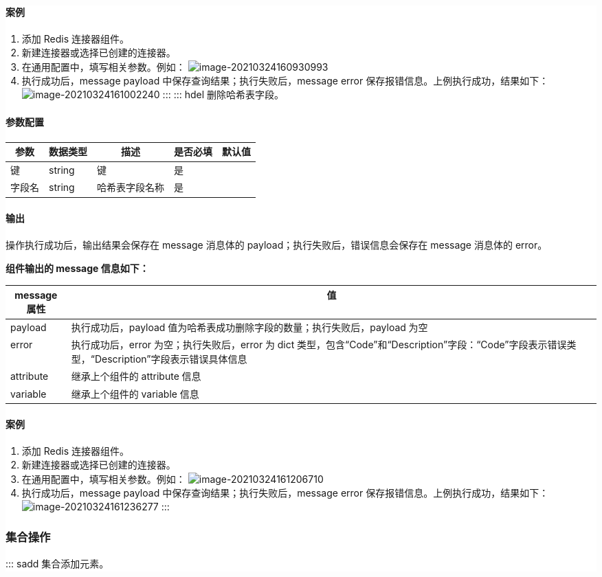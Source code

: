 #### 案例
1. 添加 Redis 连接器组件。
2. 新建连接器或选择已创建的连接器。
3. 在通用配置中，填写相关参数。例如：
![image-20210324160930993](https://main.qcloudimg.com/raw/1a08a1fec879e3c477cff0883aad6b8e/redis45.png)
4. 执行成功后，message payload 中保存查询结果；执行失败后，message error 保存报错信息。上例执行成功，结果如下：
![image-20210324161002240](https://main.qcloudimg.com/raw/b5785a67de8468d81d1ff963398713cd/redis46.png)
:::
::: hdel
删除哈希表字段。

#### 参数配置

| 参数   | 数据类型 | 描述           | 是否必填 | 默认值 |
| ------ | -------- | -------------- | ------------ | ---------- |
| 键     | string   | 键             | 是           |            |
| 字段名 | string   | 哈希表字段名称 | 是           |            |

####  输出

操作执行成功后，输出结果会保存在 message 消息体的 payload；执行失败后，错误信息会保存在 message 消息体的 error。

**组件输出的 message 信息如下：**
 
| message 属性 | 值                                                           |
| ----------- | ------------------------------------------------------------ |
| payload     | 执行成功后，payload 值为哈希表成功删除字段的数量；执行失败后，payload 为空 |
| error       | 执行成功后，error 为空；执行失败后，error 为 dict 类型，包含“Code”和“Description”字段：“Code”字段表示错误类型，“Description”字段表示错误具体信息 |
| attribute   | 继承上个组件的 attribute 信息                                  |
| variable    | 继承上个组件的 variable 信息                                   |

#### 案例
1. 添加 Redis 连接器组件。
2. 新建连接器或选择已创建的连接器。
3. 在通用配置中，填写相关参数。例如：
![image-20210324161206710](https://main.qcloudimg.com/raw/b6d1612c8e42c3fc8b4320fa7588e10d/redis47.png)
4. 执行成功后，message payload 中保存查询结果；执行失败后，message error 保存报错信息。上例执行成功，结果如下：
![image-20210324161236277](https://main.qcloudimg.com/raw/e624bba7b017cb34968642cc382933cd/redis48.png)
:::
</dx-tabs>


### 集合操作
<dx-tabs>
::: sadd
集合添加元素。
